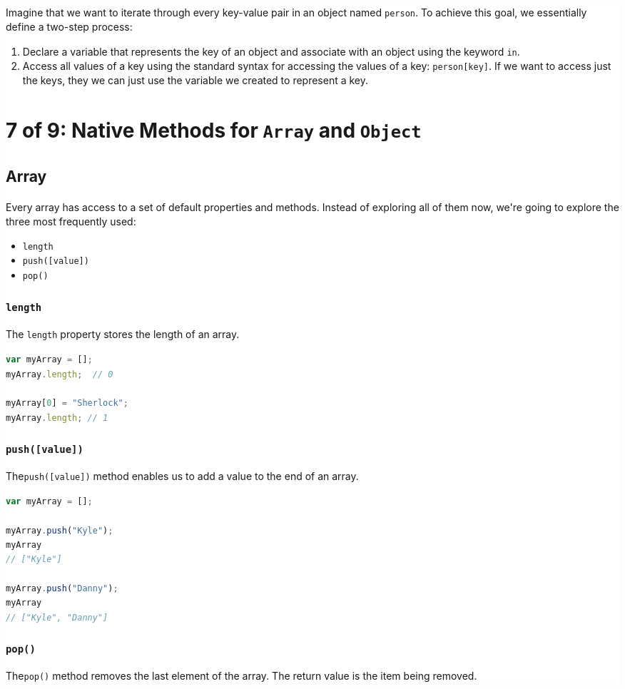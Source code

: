 Imagine that we want to iterate through every key-value pair in an object named `person`. To achieve this goal, we essentially define a two-step process:

1. Declare a variable that represents the key of an object and associate with an object using the keyword `in`.
2. Access all values of a key using the standard syntax for accessing the values of a key: `person[key]`. If we want to access just the keys, they we can just use the variable we created to represent a key.

# 7 of 9: Native Methods for `Array` and `Object`

## Array

Every array has access to a set of default properties and methods. Instead of exploring all of them now, we're going to explore the three most frequently used:

 - `length`
 - `push([value])`
 - `pop()`

### `length`

The `length` property stores the length of an array.

```javascript
var myArray = [];
myArray.length;  // 0

myArray[0] = "Sherlock";
myArray.length; // 1
```

### `push([value])`

The`push([value])` method enables us to add a value to the end of an array.

```javascript
var myArray = [];

myArray.push("Kyle");
myArray
// ["Kyle"]

myArray.push("Danny");
myArray
// ["Kyle", "Danny"]
```

### `pop()`

The`pop()` method removes the last element of the array. The return value is the item being removed.
